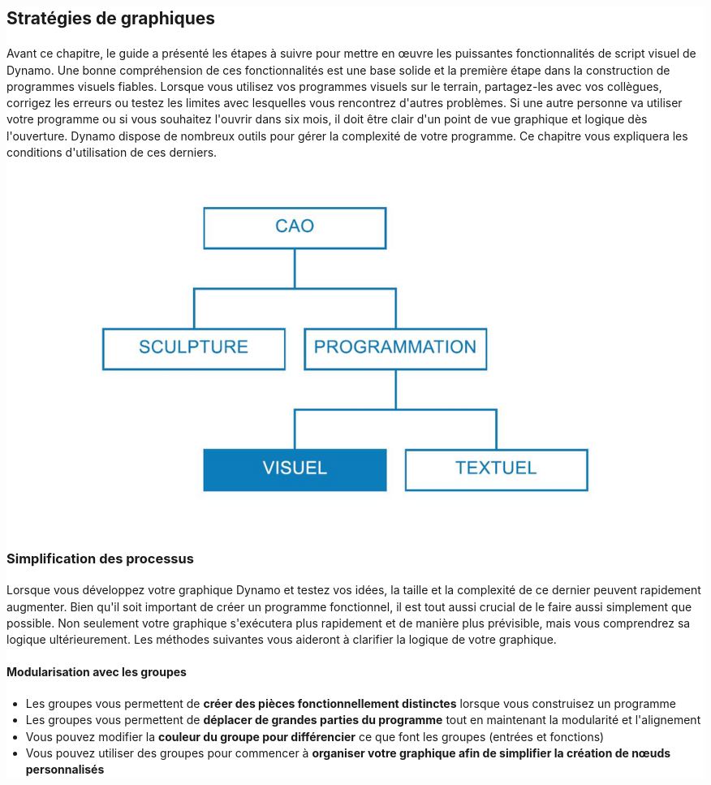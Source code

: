

## Stratégies de graphiques

Avant ce chapitre, le guide a présenté les étapes à suivre pour mettre en œuvre les puissantes fonctionnalités de script visuel de Dynamo. Une bonne compréhension de ces fonctionnalités est une base solide et la première étape dans la construction de programmes visuels fiables. Lorsque vous utilisez vos programmes visuels sur le terrain, partagez-les avec vos collègues, corrigez les erreurs ou testez les limites avec lesquelles vous rencontrez d'autres problèmes. Si une autre personne va utiliser votre programme ou si vous souhaitez l'ouvrir dans six mois, il doit être clair d'un point de vue graphique et logique dès l'ouverture. Dynamo dispose de nombreux outils pour gérer la complexité de votre programme. Ce chapitre vous expliquera les conditions d'utilisation de ces derniers.

![groupes](images/13-2/cad-chart-visual.jpg)

### Simplification des processus

Lorsque vous développez votre graphique Dynamo et testez vos idées, la taille et la complexité de ce dernier peuvent rapidement augmenter. Bien qu'il soit important de créer un programme fonctionnel, il est tout aussi crucial de le faire aussi simplement que possible. Non seulement votre graphique s'exécutera plus rapidement et de manière plus prévisible, mais vous comprendrez sa logique ultérieurement. Les méthodes suivantes vous aideront à clarifier la logique de votre graphique.

#### Modularisation avec les groupes

* Les groupes vous permettent de **créer des pièces fonctionnellement distinctes** lorsque vous construisez un programme
* Les groupes vous permettent de **déplacer de grandes parties du programme** tout en maintenant la modularité et l'alignement
* Vous pouvez modifier la **couleur du groupe pour différencier** ce que font les groupes (entrées et fonctions)
* Vous pouvez utiliser des groupes pour commencer à **organiser votre graphique afin de simplifier la création de nœuds personnalisés**
